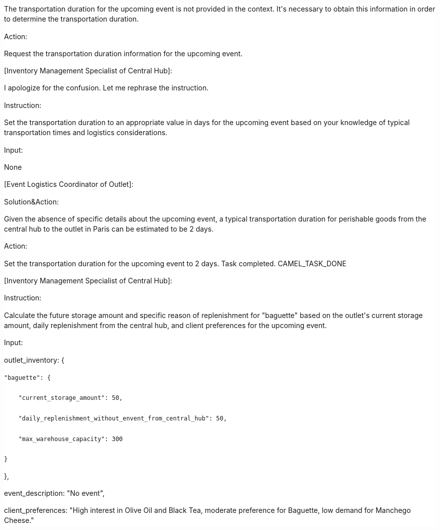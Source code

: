 The transportation duration for the upcoming event is not provided in the context. It's necessary to obtain this information in order to determine the transportation duration.



Action:

Request the transportation duration information for the upcoming event.


[Inventory Management Specialist of Central Hub]:

I apologize for the confusion. Let me rephrase the instruction.



Instruction:

Set the transportation duration to an appropriate value in days for the upcoming event based on your knowledge of typical transportation times and logistics considerations.

Input:

None


[Event Logistics Coordinator of Outlet]:

Solution&Action:

Given the absence of specific details about the upcoming event, a typical transportation duration for perishable goods from the central hub to the outlet in Paris can be estimated to be 2 days.



Action:

Set the transportation duration for the upcoming event to 2 days. Task completed. CAMEL_TASK_DONE


[Inventory Management Specialist of Central Hub]:

Instruction:

Calculate the future storage amount and specific reason of replenishment for "baguette" based on the outlet's current storage amount, daily replenishment from the central hub, and client preferences for the upcoming event.

Input:

outlet_inventory: {

    "baguette": {

        "current_storage_amount": 50,

        "daily_replenishment_without_envent_from_central_hub": 50,

        "max_warehouse_capacity": 300

    }

},

event_description: "No event",

client_preferences: "High interest in Olive Oil and Black Tea, moderate preference for Baguette, low demand for Manchego Cheese."
